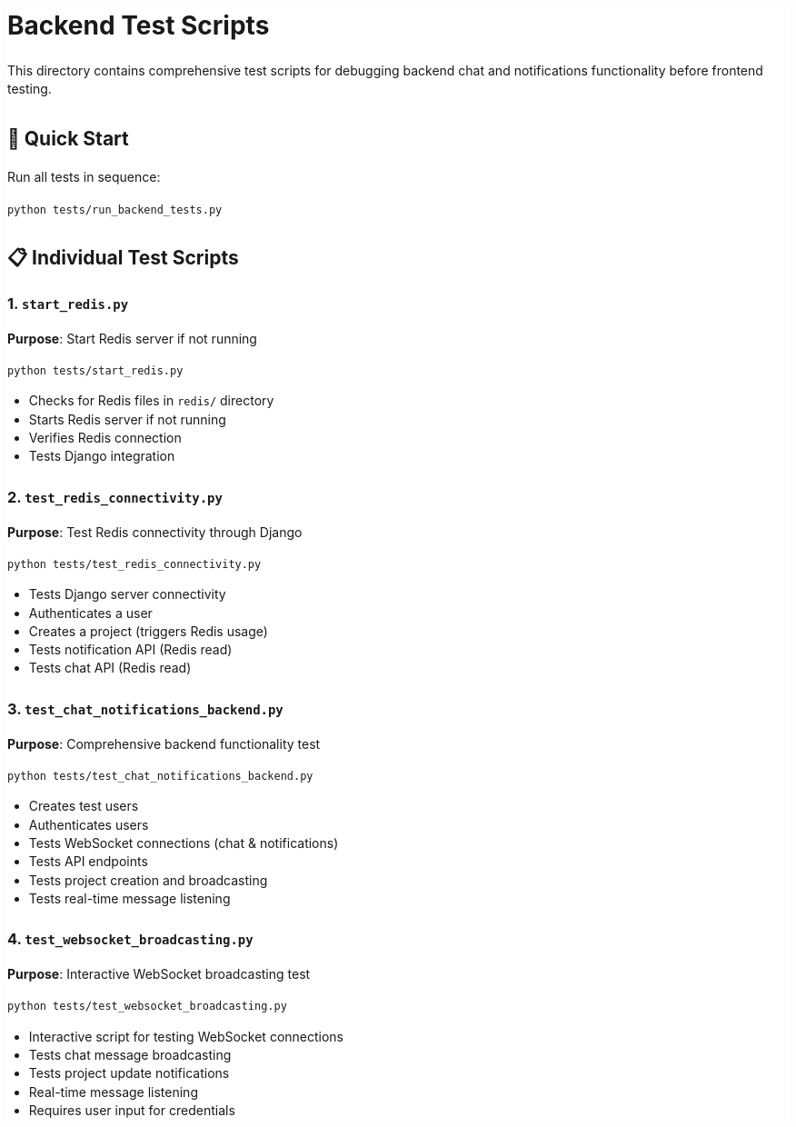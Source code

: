 # Backend Test Scripts

This directory contains comprehensive test scripts for debugging backend chat and notifications functionality before frontend testing.

## 🚀 Quick Start

Run all tests in sequence:
```bash
python tests/run_backend_tests.py
```

## 📋 Individual Test Scripts

### 1. `start_redis.py`
**Purpose**: Start Redis server if not running
```bash
python tests/start_redis.py
```
- Checks for Redis files in `redis/` directory
- Starts Redis server if not running
- Verifies Redis connection
- Tests Django integration

### 2. `test_redis_connectivity.py`
**Purpose**: Test Redis connectivity through Django
```bash
python tests/test_redis_connectivity.py
```
- Tests Django server connectivity
- Authenticates a user
- Creates a project (triggers Redis usage)
- Tests notification API (Redis read)
- Tests chat API (Redis read)

### 3. `test_chat_notifications_backend.py`
**Purpose**: Comprehensive backend functionality test
```bash
python tests/test_chat_notifications_backend.py
```
- Creates test users
- Authenticates users
- Tests WebSocket connections (chat & notifications)
- Tests API endpoints
- Tests project creation and broadcasting
- Tests real-time message listening

### 4. `test_websocket_broadcasting.py`
**Purpose**: Interactive WebSocket broadcasting test
```bash
python tests/test_websocket_broadcasting.py
```
- Interactive script for testing WebSocket connections
- Tests chat message broadcasting
- Tests project update notifications
- Real-time message listening
- Requires user input for credentials
